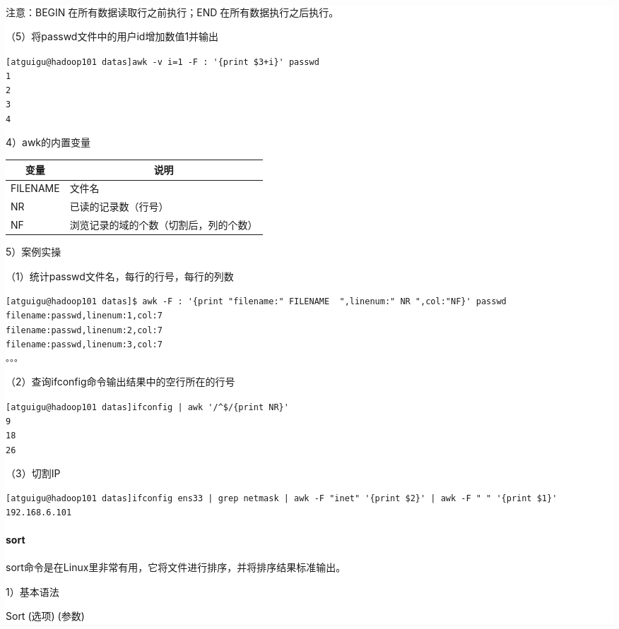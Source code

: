 注意：BEGIN 在所有数据读取行之前执行；END 在所有数据执行之后执行。

（5）将passwd文件中的用户id增加数值1并输出

```shell
[atguigu@hadoop101 datas]awk -v i=1 -F : '{print $3+i}' passwd
1
2
3
4
```

4）awk的内置变量

| 变量 | 说明 |
| --- | --- |
| FILENAME | 文件名 |
| NR | 已读的记录数（行号） |
| NF | 浏览记录的域的个数（切割后，列的个数） |


5）案例实操

（1）统计passwd文件名，每行的行号，每行的列数

```shell
[atguigu@hadoop101 datas]$ awk -F : '{print "filename:" FILENAME  ",linenum:" NR ",col:"NF}' passwd 
filename:passwd,linenum:1,col:7
filename:passwd,linenum:2,col:7
filename:passwd,linenum:3,col:7
。。。
```

（2）查询ifconfig命令输出结果中的空行所在的行号

```shell
[atguigu@hadoop101 datas]ifconfig | awk '/^$/{print NR}'
9
18
26
```

（3）切割IP

```shell
[atguigu@hadoop101 datas]ifconfig ens33 | grep netmask | awk -F "inet" '{print $2}' | awk -F " " '{print $1}' 
192.168.6.101
```

#### sort
sort命令是在Linux里非常有用，它将文件进行排序，并将排序结果标准输出。

1）基本语法

Sort (选项) (参数)
